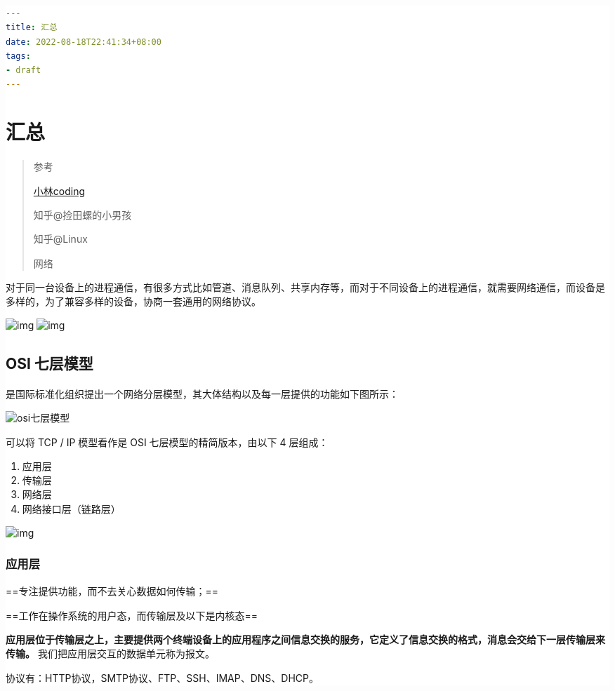 ```yaml
---
title: 汇总
date: 2022-08-18T22:41:34+08:00
tags:
- draft
---
```

# 汇总

>  参考
>
> [小林coding](https://www.xiaolincoding.com/network/)
>
> 知乎@捡田螺的小男孩
>
> 知乎@Linux
>
> 网络

对于同一台设备上的进程通信，有很多方式比如管道、消息队列、共享内存等，而对于不同设备上的进程通信，就需要网络通信，而设备是多样的，为了兼容多样的设备，协商一套通用的网络协议。



![img](https://pic3.zhimg.com/v2-c21d3ee1bd237370ea4a41e4bffab03a_r.jpg)
![img](https://pic1.zhimg.com/v2-34adf7053ed62a0c12f869d263f05860_r.jpg)

## OSI 七层模型

是国际标准化组织提出一个网络分层模型，其大体结构以及每一层提供的功能如下图所示：

![osi七层模型](https://guide-blog-images.oss-cn-shenzhen.aliyuncs.com/github/javaguide/osi%E4%B8%83%E5%B1%82%E6%A8%A1%E5%9E%8B.png)



可以将 TCP / IP 模型看作是 OSI 七层模型的精简版本，由以下 4 层组成：

1. 应用层
2. 传输层
3. 网络层
4. 网络接口层（链路层）

![img](https://tva1.sinaimg.cn/large/007S8ZIlly1gds66lxjnqj30i00f6t9b.jpg)

### 应用层

==专注提供功能，而不去关心数据如何传输；==

==工作在操作系统的用户态，而传输层及以下是内核态==

**应用层位于传输层之上，主要提供两个终端设备上的应用程序之间信息交换的服务，它定义了信息交换的格式，消息会交给下一层传输层来传输。** 我们把应用层交互的数据单元称为报文。

协议有：HTTP协议，SMTP协议、FTP、SSH、IMAP、DNS、DHCP。
